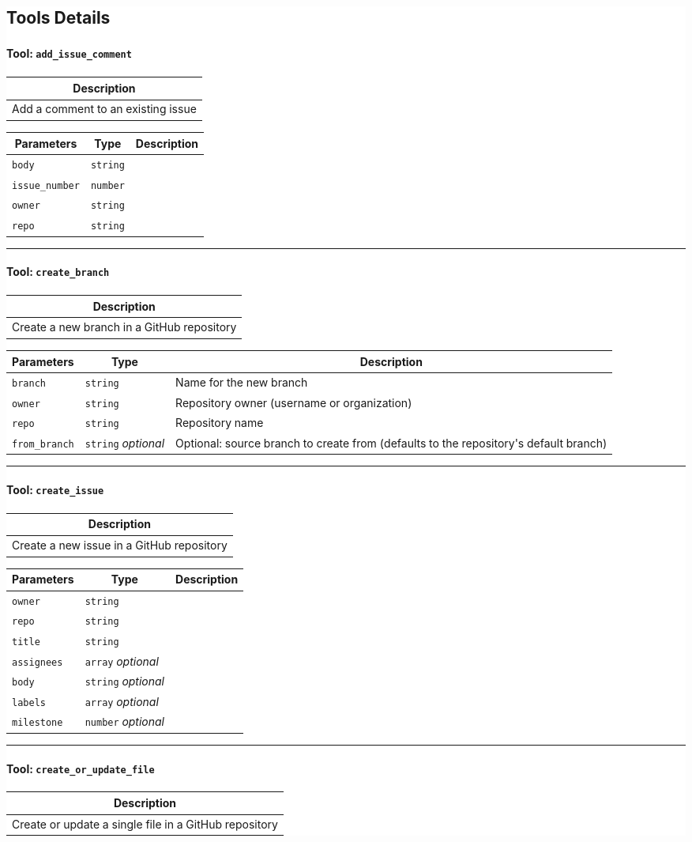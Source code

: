 ## Tools Details

#### Tool: `add_issue_comment`
|Description|
|-|
|Add a comment to an existing issue|

Parameters|Type|Description
-|-|-
`body`|`string`|
`issue_number`|`number`|
`owner`|`string`|
`repo`|`string`|

---
#### Tool: `create_branch`
|Description|
|-|
|Create a new branch in a GitHub repository|

Parameters|Type|Description
-|-|-
`branch`|`string`|Name for the new branch
`owner`|`string`|Repository owner (username or organization)
`repo`|`string`|Repository name
`from_branch`|`string` *optional*|Optional: source branch to create from (defaults to the repository's default branch)

---
#### Tool: `create_issue`
|Description|
|-|
|Create a new issue in a GitHub repository|

Parameters|Type|Description
-|-|-
`owner`|`string`|
`repo`|`string`|
`title`|`string`|
`assignees`|`array` *optional*|
`body`|`string` *optional*|
`labels`|`array` *optional*|
`milestone`|`number` *optional*|

---
#### Tool: `create_or_update_file`
|Description|
|-|
|Create or update a single file in a GitHub repository|
